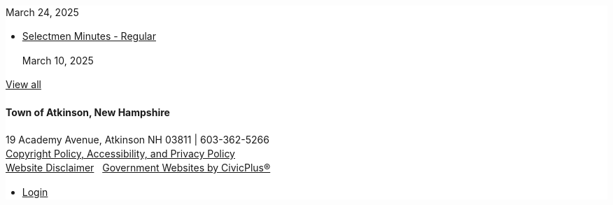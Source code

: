   March 24, 2025
- [Selectmen Minutes - Regular](https://www.town-atkinsonnh.com/board-selectmen/minutes/selectmen-minutes-regular-87)
  
  March 10, 2025

[View all](https://www.town-atkinsonnh.com/node/591/minutes)

#### Town of Atkinson, New Hampshire

19 Academy Avenue, Atkinson NH 03811 | 603-362-5266  
[Copyright Policy, Accessibility, and Privacy Policy](https://www.town-atkinsonnh.com/home/pages/copywrite-policy-accessibility-and-privacy-policy)  
[Website Disclaimer](https://www.town-atkinsonnh.com/home/pages/website-disclaimer)   [Government Websites by CivicPlus®](https://www.civicplus.com)

- [Login](https://www.town-atkinsonnh.com/user/login?current=node%2F591)